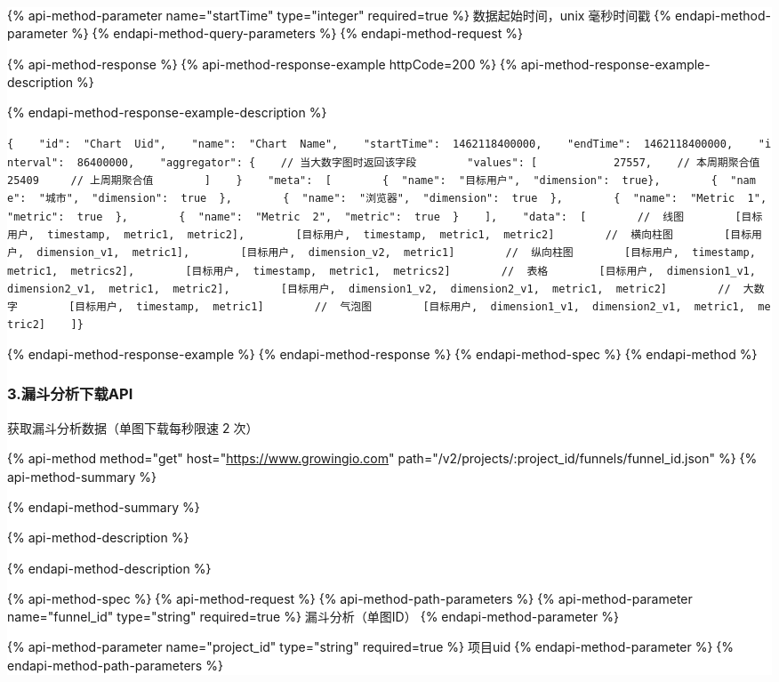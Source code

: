 {% api-method-parameter name="startTime" type="integer" required=true %}
数据起始时间，unix 毫秒时间戳
{% endapi-method-parameter %}
{% endapi-method-query-parameters %}
{% endapi-method-request %}

{% api-method-response %}
{% api-method-response-example httpCode=200 %}
{% api-method-response-example-description %}

{% endapi-method-response-example-description %}

```
{    "id":  "Chart  Uid",    "name":  "Chart  Name",    "startTime":  1462118400000,    "endTime":  1462118400000,    "interval":  86400000,    "aggregator": {    // 当大数字图时返回该字段        "values": [            27557,    // 本周期聚合值            25409     // 上周期聚合值        ]    }    "meta":  [        {  "name":  "目标用户",  "dimension":  true},        {  "name":  "城市",  "dimension":  true  },        {  "name":  "浏览器",  "dimension":  true  },        {  "name":  "Metric  1",  "metric":  true  },        {  "name":  "Metric  2",  "metric":  true  }    ],    "data":  [        //  线图        [目标用户,  timestamp,  metric1,  metric2],        [目标用户,  timestamp,  metric1,  metric2]​        //  横向柱图        [目标用户,  dimension_v1,  metric1],        [目标用户,  dimension_v2,  metric1]​        //  纵向柱图        [目标用户,  timestamp,  metric1,  metrics2],        [目标用户,  timestamp,  metric1,  metrics2]​        //  表格        [目标用户,  dimension1_v1,  dimension2_v1,  metric1,  metric2],        [目标用户,  dimension1_v2,  dimension2_v1,  metric1,  metric2]​        //  大数字        [目标用户,  timestamp,  metric1]        //  气泡图        [目标用户,  dimension1_v1,  dimension2_v1,  metric1,  metric2]    ]}
```
{% endapi-method-response-example %}
{% endapi-method-response %}
{% endapi-method-spec %}
{% endapi-method %}

###  <a id="funnel-api"></a>

### 3.漏斗分析下载API <a id="funnel-api"></a>

获取漏斗分析数据（单图下载每秒限速 2 次）

{% api-method method="get" host="https://www.growingio.com" path="/v2/projects/:project\_id/funnels/funnel\_id.json" %}
{% api-method-summary %}

{% endapi-method-summary %}

{% api-method-description %}

{% endapi-method-description %}

{% api-method-spec %}
{% api-method-request %}
{% api-method-path-parameters %}
{% api-method-parameter name="funnel\_id" type="string" required=true %}
漏斗分析（单图ID）
{% endapi-method-parameter %}

{% api-method-parameter name="project\_id" type="string" required=true %}
项目uid
{% endapi-method-parameter %}
{% endapi-method-path-parameters %}
